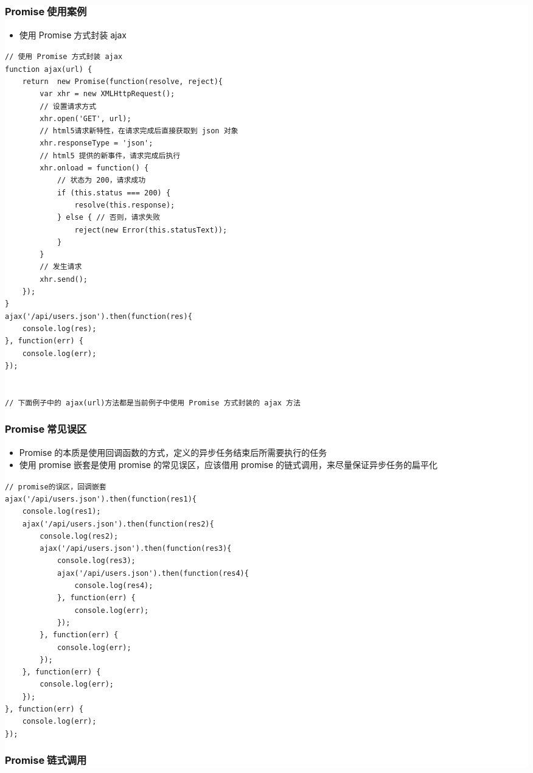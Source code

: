 ### Promise 使用案例
* 使用 Promise 方式封装 ajax

```
// 使用 Promise 方式封装 ajax
function ajax(url) {
    return  new Promise(function(resolve, reject){
        var xhr = new XMLHttpRequest();
        // 设置请求方式
        xhr.open('GET', url);
        // html5请求新特性，在请求完成后直接获取到 json 对象
        xhr.responseType = 'json';
        // html5 提供的新事件，请求完成后执行
        xhr.onload = function() {
            // 状态为 200，请求成功
            if (this.status === 200) {
                resolve(this.response);
            } else { // 否则，请求失败
                reject(new Error(this.statusText));
            }
        }
        // 发生请求
        xhr.send();
    });
}
ajax('/api/users.json').then(function(res){
    console.log(res);
}, function(err) {
    console.log(err);
});


// 下面例子中的 ajax(url)方法都是当前例子中使用 Promise 方式封装的 ajax 方法
```

### Promise 常见误区
* Promise 的本质是使用回调函数的方式，定义的异步任务结束后所需要执行的任务
* 使用 promise 嵌套是使用 promise 的常见误区，应该借用 promise 的链式调用，来尽量保证异步任务的扁平化

```
// promise的误区，回调嵌套
ajax('/api/users.json').then(function(res1){
    console.log(res1);
    ajax('/api/users.json').then(function(res2){
        console.log(res2);
        ajax('/api/users.json').then(function(res3){
            console.log(res3);
            ajax('/api/users.json').then(function(res4){
                console.log(res4);
            }, function(err) {
                console.log(err);
            });
        }, function(err) {
            console.log(err);
        });
    }, function(err) {
        console.log(err);
    });
}, function(err) {
    console.log(err);
});

```
### Promise 链式调用